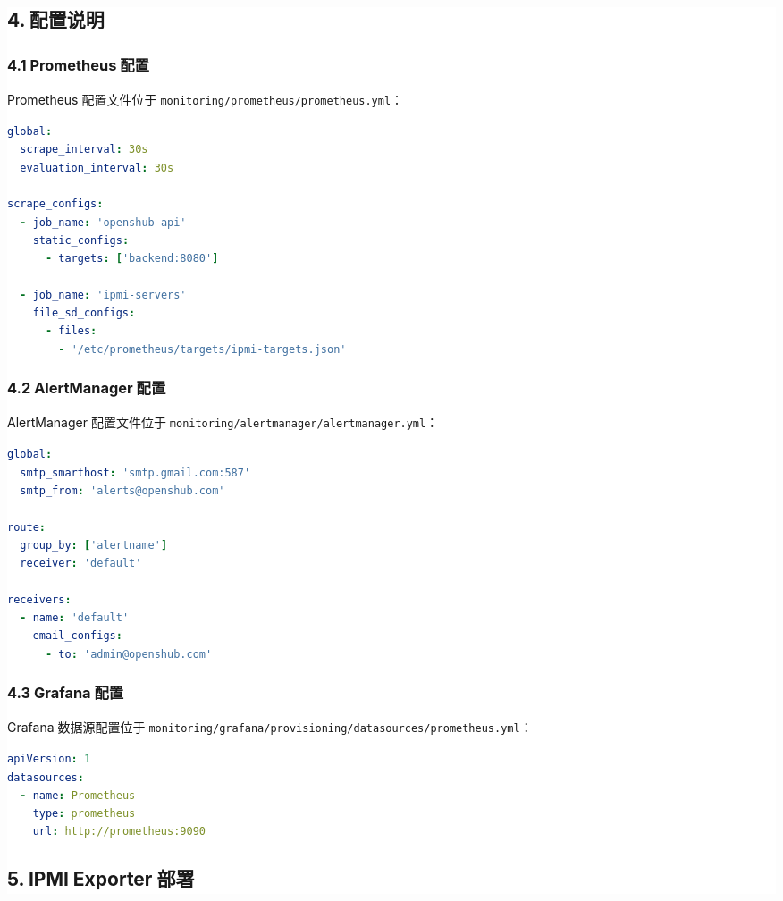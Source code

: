 ## 4. 配置说明

### 4.1 Prometheus 配置

Prometheus 配置文件位于 `monitoring/prometheus/prometheus.yml`：

```yaml
global:
  scrape_interval: 30s
  evaluation_interval: 30s

scrape_configs:
  - job_name: 'openshub-api'
    static_configs:
      - targets: ['backend:8080']
  
  - job_name: 'ipmi-servers'
    file_sd_configs:
      - files:
        - '/etc/prometheus/targets/ipmi-targets.json'
```

### 4.2 AlertManager 配置

AlertManager 配置文件位于 `monitoring/alertmanager/alertmanager.yml`：

```yaml
global:
  smtp_smarthost: 'smtp.gmail.com:587'
  smtp_from: 'alerts@openshub.com'

route:
  group_by: ['alertname']
  receiver: 'default'

receivers:
  - name: 'default'
    email_configs:
      - to: 'admin@openshub.com'
```

### 4.3 Grafana 配置

Grafana 数据源配置位于 `monitoring/grafana/provisioning/datasources/prometheus.yml`：

```yaml
apiVersion: 1
datasources:
  - name: Prometheus
    type: prometheus
    url: http://prometheus:9090
```

## 5. IPMI Exporter 部署
